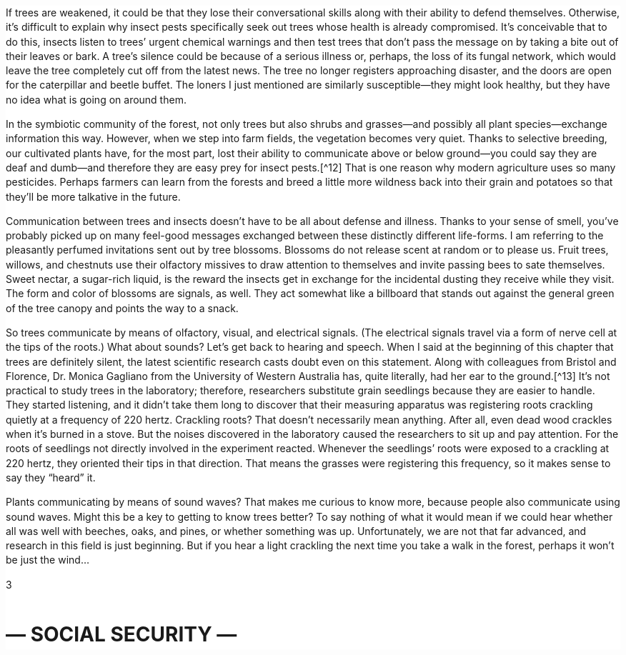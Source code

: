 
If trees are weakened, it could be that they lose their conversational skills along with their ability to defend themselves. Otherwise, it’s difficult to explain why insect pests specifically seek out trees whose health is already compromised. It’s conceivable that to do this, insects listen to trees’ urgent chemical warnings and then test trees that don’t pass the message on by taking a bite out of their leaves or bark. A tree’s silence could be because of a serious illness or, perhaps, the loss of its fungal network, which would leave the tree completely cut off from the latest news. The tree no longer registers approaching disaster, and the doors are open for the caterpillar and beetle buffet. The loners I just mentioned are similarly susceptible—they might look healthy, but they have no idea what is going on around them.

In the symbiotic community of the forest, not only trees but also shrubs and grasses—and possibly all plant species—exchange information this way. However, when we step into farm fields, the vegetation becomes very quiet. Thanks to selective breeding, our cultivated plants have, for the most part, lost their ability to communicate above or below ground—you could say they are deaf and dumb—and therefore they are easy prey for insect pests.[^12] That is one reason why modern agriculture uses so many pesticides. Perhaps farmers can learn from the forests and breed a little more wildness back into their grain and potatoes so that they’ll be more talkative in the future.

Communication between trees and insects doesn’t have to be all about defense and illness. Thanks to your sense of smell, you’ve probably picked up on many feel-good messages exchanged between these distinctly different life-forms. I am referring to the pleasantly perfumed invitations sent out by tree blossoms. Blossoms do not release scent at random or to please us. Fruit trees, willows, and chestnuts use their olfactory missives to draw attention to themselves and invite passing bees to sate themselves. Sweet nectar, a sugar-rich liquid, is the reward the insects get in exchange for the incidental dusting they receive while they visit. The form and color of blossoms are signals, as well. They act somewhat like a billboard that stands out against the general green of the tree canopy and points the way to a snack.

So trees communicate by means of olfactory, visual, and electrical signals. (The electrical signals travel via a form of nerve cell at the tips of the roots.) What about sounds? Let’s get back to hearing and speech. When I said at the beginning of this chapter that trees are definitely silent, the latest scientific research casts doubt even on this statement. Along with colleagues from Bristol and Florence, Dr. Monica Gagliano from the University of Western Australia has, quite literally, had her ear to the ground.[^13] It’s not practical to study trees in the laboratory; therefore, researchers substitute grain seedlings because they are easier to handle. They started listening, and it didn’t take them long to discover that their measuring apparatus was registering roots crackling quietly at a frequency of 220 hertz. Crackling roots? That doesn’t necessarily mean anything. After all, even dead wood crackles when it’s burned in a stove. But the noises discovered in the laboratory caused the researchers to sit up and pay attention. For the roots of seedlings not directly involved in the experiment reacted. Whenever the seedlings’ roots were exposed to a crackling at 220 hertz, they oriented their tips in that direction. That means the grasses were registering this frequency, so it makes sense to say they “heard” it.

Plants communicating by means of sound waves? That makes me curious to know more, because people also communicate using sound waves. Might this be a key to getting to know trees better? To say nothing of what it would mean if we could hear whether all was well with beeches, oaks, and pines, or whether something was up. Unfortunately, we are not that far advanced, and research in this field is just beginning. But if you hear a light crackling the next time you take a walk in the forest, perhaps it won’t be just the wind…  

3

# — SOCIAL SECURITY —
